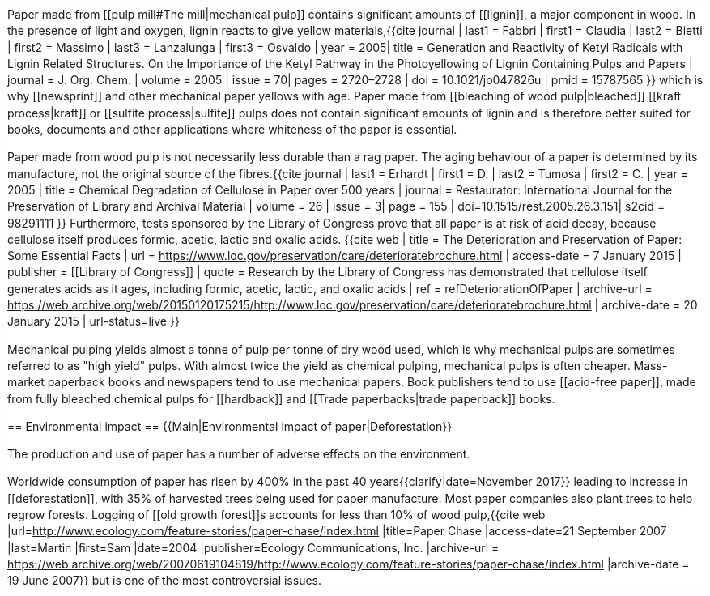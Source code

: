 Paper made from [[pulp mill#The mill|mechanical pulp]] contains significant amounts of [[lignin]], a major component in wood. In the presence of light and oxygen, lignin reacts to give yellow materials,<ref>{{cite journal | last1 = Fabbri | first1 = Claudia | last2 = Bietti | first2 = Massimo | last3 = Lanzalunga | first3 = Osvaldo | year = 2005| title = Generation and Reactivity of Ketyl Radicals with Lignin Related Structures. On the Importance of the Ketyl Pathway in the Photoyellowing of Lignin Containing Pulps and Papers | journal = J. Org. Chem. | volume = 2005 | issue = 70| pages = 2720–2728 | doi = 10.1021/jo047826u | pmid = 15787565 }}</ref> which is why [[newsprint]] and other mechanical paper yellows with age. Paper made from [[bleaching of wood pulp|bleached]] [[kraft process|kraft]] or [[sulfite process|sulfite]] pulps does not contain significant amounts of lignin and is therefore better suited for books, documents and other applications where whiteness of the paper is essential.

Paper made from wood pulp is not necessarily less durable than a rag paper. The aging behaviour of a paper is determined by its manufacture, not the original source of the fibres.<ref>{{cite journal | last1 = Erhardt | first1 = D. | last2 = Tumosa | first2 = C. | year = 2005 | title = Chemical Degradation of Cellulose in Paper over 500 years | journal = Restaurator: International Journal for the Preservation of Library and Archival Material | volume = 26 | issue = 3| page = 155 | doi=10.1515/rest.2005.26.3.151| s2cid = 98291111 }}</ref> Furthermore, tests sponsored by the Library of Congress prove that all paper is at risk of acid decay, because cellulose itself produces formic, acetic, lactic and oxalic acids.<ref>
{{cite web
    | title = The Deterioration and Preservation of Paper: Some Essential Facts
    | url = https://www.loc.gov/preservation/care/deterioratebrochure.html
    | access-date = 7 January 2015
    | publisher = [[Library of Congress]]
    | quote = Research by the Library of Congress has demonstrated that cellulose itself generates acids as it ages, including formic, acetic, lactic, and oxalic acids
    | ref = refDeteriorationOfPaper
    | archive-url = https://web.archive.org/web/20150120175215/http://www.loc.gov/preservation/care/deterioratebrochure.html
    | archive-date = 20 January 2015
    | url-status=live
    }}
</ref>

Mechanical pulping yields almost a tonne of pulp per tonne of dry wood used, which is why mechanical pulps are sometimes referred to as "high yield" pulps. With almost twice the yield as chemical pulping, mechanical pulps is often cheaper. Mass-market paperback books and newspapers tend to use mechanical papers. Book publishers tend to use [[acid-free paper]], made from fully bleached chemical pulps for [[hardback]] and [[Trade paperbacks|trade paperback]] books.

== Environmental impact ==
{{Main|Environmental impact of paper|Deforestation}}

The production and use of paper has a number of adverse effects on the environment.

Worldwide consumption of paper has risen by 400% in the past 40 years{{clarify|date=November 2017}} leading to increase in [[deforestation]], with 35% of harvested trees being used for paper manufacture. Most paper companies also plant trees to help regrow forests. Logging of [[old growth forest]]s accounts for less than 10% of wood pulp,<ref name="chase">{{cite web |url=http://www.ecology.com/feature-stories/paper-chase/index.html |title=Paper Chase |access-date=21 September 2007 |last=Martin |first=Sam |date=2004 |publisher=Ecology Communications, Inc. |archive-url = https://web.archive.org/web/20070619104819/http://www.ecology.com/feature-stories/paper-chase/index.html  |archive-date = 19 June 2007}}</ref> but is one of the most controversial issues.
